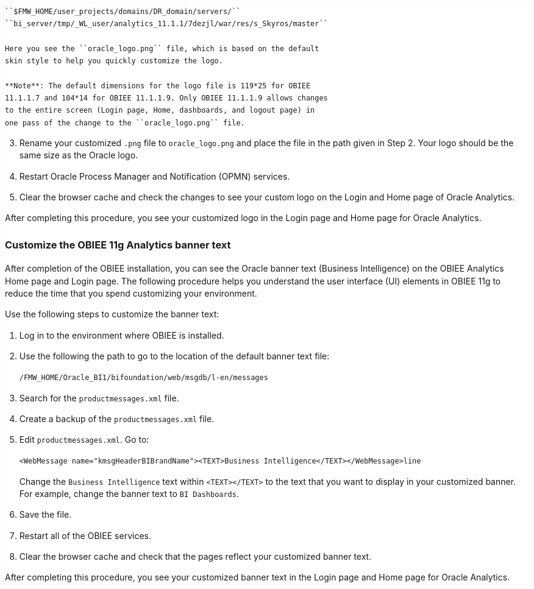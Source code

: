     ``$FMW_HOME/user_projects/domains/DR_domain/servers/``
    ``bi_server/tmp/_WL_user/analytics_11.1.1/7dezjl/war/res/s_Skyros/master``

    Here you see the ``oracle_logo.png`` file, which is based on the default
    skin style to help you quickly customize the logo.  

    **Note**: The default dimensions for the logo file is 119*25 for OBIEE
    11.1.1.7 and 104*14 for OBIEE 11.1.1.9. Only OBIEE 11.1.1.9 allows changes
    to the entire screen (Login page, Home, dashboards, and logout page) in
    one pass of the change to the ``oracle_logo.png`` file.

3.  Rename your customized ``.png`` file to ``oracle_logo.png`` and place the
    file in the path given in Step 2. Your logo should be the same size as
    the Oracle logo.

4.  Restart Oracle Process Manager and Notification (OPMN) services.

5.  Clear the browser cache and check the changes to see your custom logo on
    the Login and Home page of Oracle Analytics.

After completing this procedure, you see your customized logo in the Login page
and Home page for Oracle Analytics.     

### Customize the OBIEE 11g Analytics banner text

After completion of the OBIEE installation, you can see the Oracle
banner text (Business Intelligence) on the OBIEE Analytics Home page and Login
page. The following procedure helps you understand the user interface (UI)
elements in OBIEE 11g to reduce the time that you spend customizing your
environment.

Use the following steps to customize the banner text:

1.  Log in to the environment where OBIEE is installed.

2.  Use the following the path to go to the location of the default banner
    text file:

    ``/FMW_HOME/Oracle_BI1/bifoundation/web/msgdb/l-en/messages``

3.  Search for the ``productmessages.xml`` file.

4.  Create a backup of the ``productmessages.xml`` file.

5.  Edit ``productmessages.xml``. Go to:

    ``<WebMessage name="kmsgHeaderBIBrandName"><TEXT>Business Intelligence</TEXT></WebMessage>line``

    Change the ``Business Intelligence`` text within ``<TEXT></TEXT>``
    to the text that you want to display in your customized banner. For
    example, change the banner text to ``BI Dashboards``.

7.  Save the file.

8.  Restart all of the OBIEE services.

9.  Clear the browser cache and check that the pages reflect your customized
    banner text.

After completing this procedure, you see your customized banner text in the
Login page and Home page for Oracle Analytics.   

